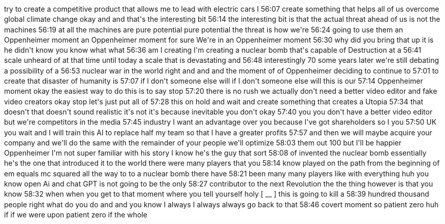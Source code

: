 try to create a competitive product that allows me to lead with electric cars I
56:07
create something that helps all of us overcome global climate change okay and and that's the interesting bit
56:14
the interesting bit is that the actual threat ahead of us is not the machines
56:19
at all the machines are pure potential pure potential the threat is how we're
56:24
going to use them an Oppenheimer moment an Oppenheimer moment for sure
We're in an Oppenheimer moment
56:30
why did you bring that up it is he didn't know you know what what
56:36
am I creating I'm creating a nuclear bomb that's capable of Destruction at a
56:41
scale unheard of at that time until today a scale that is devastating and
56:48
interestingly 70 some years later we're still debating a possibility of a
56:53
nuclear war in the world right and and and the moment of of Oppenheimer deciding to continue to
57:01
to create that disaster of humanity is
57:07
if I don't someone else will if I don't someone else will this is our
57:14
Oppenheimer moment okay the easiest way to do this is to say stop
57:20
there is no rush we actually don't need a better video editor and fake video creators okay stop let's just put all of
57:28
this on hold and wait and create something that creates a Utopia
57:34
that doesn't that doesn't sound realistic it's not it's because inevitable you don't okay
57:40
you you don't have a better video editor but we're competitors in the media
57:45
industry I want an advantage over you because I've got shareholders so I you
57:50
UK you wait and I will train this AI to replace half my team so that I have a greater profits
57:57
and then we will maybe acquire your company and we'll do the same with the remainder of your people we'll optimize
58:03
them out 100 but I'll be happier Oppenheimer I'm not super familiar with his story I know he's the guy that sort
58:08
of invented the nuclear bomb essentially he's the one that introduced it to the world there were many players that you
58:14
know played on the path from the beginning of em equals mc squared all the way to to a nuclear bomb there have
58:21
been many many players like with everything huh you know open Ai and chat GPT is not going to be the only
58:27
contributor to the next Revolution the the thing however is that you know
58:32
when when you get to that moment where you tell yourself holy [ __ ] this is going to kill a
58:39
hundred thousand people right what do you do and and you know I always I always always go back to that
58:46
covert moment so patient zero huh if if we were upon patient zero if the whole